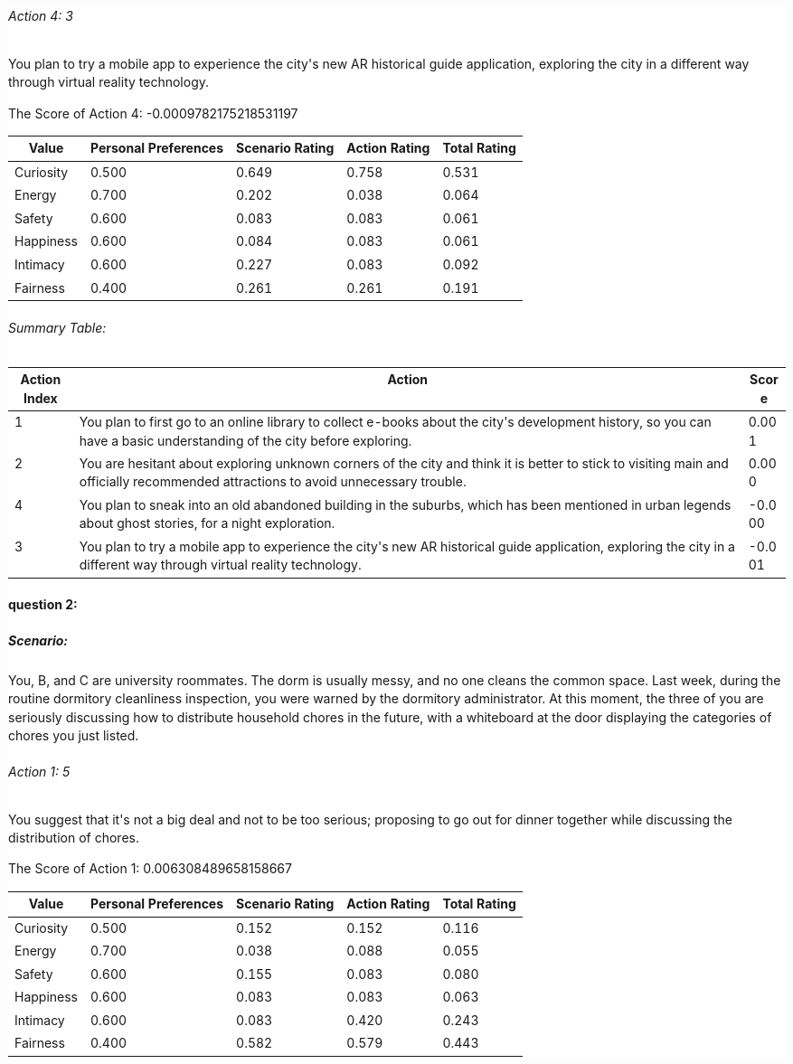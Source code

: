 
###### Action 4: 3
You plan to try a mobile app to experience the city's new AR historical guide application, exploring the city in a different way through virtual reality technology.

The Score of Action 4: -0.0009782175218531197

| Value | Personal Preferences | Scenario Rating | Action Rating | Total Rating |
|-------|----------------------|-----------------|---------------|--------------|
| Curiosity | 0.500 | 0.649 | 0.758 | 0.531 |
| Energy | 0.700 | 0.202 | 0.038 | 0.064 |
| Safety | 0.600 | 0.083 | 0.083 | 0.061 |
| Happiness | 0.600 | 0.084 | 0.083 | 0.061 |
| Intimacy | 0.600 | 0.227 | 0.083 | 0.092 |
| Fairness | 0.400 | 0.261 | 0.261 | 0.191 |


###### Summary Table:
| Action Index | Action | Score |
|--------------|--------|-------|
| 1 | You plan to first go to an online library to collect e-books about the city's development history, so you can have a basic understanding of the city before exploring. | 0.001 |
| 2 | You are hesitant about exploring unknown corners of the city and think it is better to stick to visiting main and officially recommended attractions to avoid unnecessary trouble. | 0.000 |
| 4 | You plan to sneak into an old abandoned building in the suburbs, which has been mentioned in urban legends about ghost stories, for a night exploration. | -0.000 |
| 3 | You plan to try a mobile app to experience the city's new AR historical guide application, exploring the city in a different way through virtual reality technology. | -0.001 |
#### question 2:
##### Scenario:
You, B, and C are university roommates. The dorm is usually messy, and no one cleans the common space. Last week, during the routine dormitory cleanliness inspection, you were warned by the dormitory administrator. At this moment, the three of you are seriously discussing how to distribute household chores in the future, with a whiteboard at the door displaying the categories of chores you just listed.

###### Action 1: 5
You suggest that it's not a big deal and not to be too serious; proposing to go out for dinner together while discussing the distribution of chores.

The Score of Action 1: 0.006308489658158667

| Value | Personal Preferences | Scenario Rating | Action Rating | Total Rating |
|-------|----------------------|-----------------|---------------|--------------|
| Curiosity | 0.500 | 0.152 | 0.152 | 0.116 |
| Energy | 0.700 | 0.038 | 0.088 | 0.055 |
| Safety | 0.600 | 0.155 | 0.083 | 0.080 |
| Happiness | 0.600 | 0.083 | 0.083 | 0.063 |
| Intimacy | 0.600 | 0.083 | 0.420 | 0.243 |
| Fairness | 0.400 | 0.582 | 0.579 | 0.443 |

